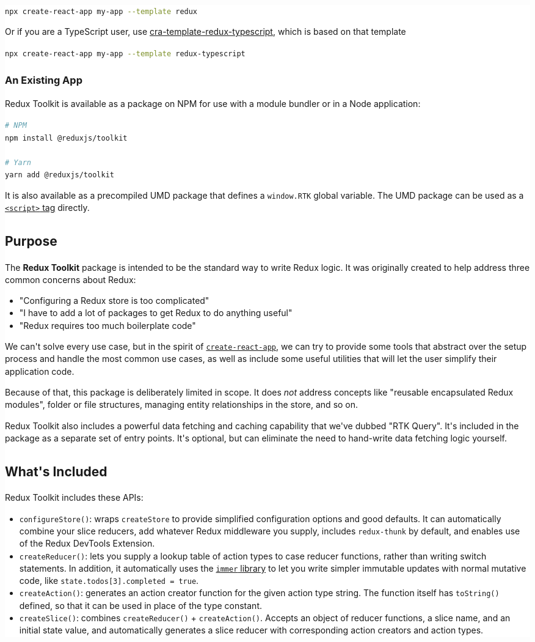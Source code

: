 ```sh
npx create-react-app my-app --template redux
```

Or if you are a TypeScript user, use [cra-template-redux-typescript](https://github.com/reduxjs/cra-template-redux-typescript), which is based on that template

```sh
npx create-react-app my-app --template redux-typescript
```

### An Existing App

Redux Toolkit is available as a package on NPM for use with a module bundler or in a Node application:

```bash
# NPM
npm install @reduxjs/toolkit

# Yarn
yarn add @reduxjs/toolkit
```

It is also available as a precompiled UMD package that defines a `window.RTK` global variable.
The UMD package can be used as a [`<script>` tag](https://unpkg.com/@reduxjs/toolkit/dist/redux-toolkit.umd.js) directly.

## Purpose

The **Redux Toolkit** package is intended to be the standard way to write Redux logic. It was originally created to help address three common concerns about Redux:

- "Configuring a Redux store is too complicated"
- "I have to add a lot of packages to get Redux to do anything useful"
- "Redux requires too much boilerplate code"

We can't solve every use case, but in the spirit of [`create-react-app`](https://github.com/facebook/create-react-app), we can try to provide some tools that abstract over the setup process and handle the most common use cases, as well as include some useful utilities that will let the user simplify their application code.

Because of that, this package is deliberately limited in scope. It does _not_ address concepts like "reusable encapsulated Redux modules", folder or file structures, managing entity relationships in the store, and so on.

Redux Toolkit also includes a powerful data fetching and caching capability that we've dubbed "RTK Query". It's included in the package as a separate set of entry points. It's optional, but can eliminate the need to hand-write data fetching logic yourself.

## What's Included

Redux Toolkit includes these APIs:

- `configureStore()`: wraps `createStore` to provide simplified configuration options and good defaults. It can automatically combine your slice reducers, add whatever Redux middleware you supply, includes `redux-thunk` by default, and enables use of the Redux DevTools Extension.
- `createReducer()`: lets you supply a lookup table of action types to case reducer functions, rather than writing switch statements. In addition, it automatically uses the [`immer` library](https://github.com/mweststrate/immer) to let you write simpler immutable updates with normal mutative code, like `state.todos[3].completed = true`.
- `createAction()`: generates an action creator function for the given action type string. The function itself has `toString()` defined, so that it can be used in place of the type constant.
- `createSlice()`: combines  `createReducer()` + `createAction()`. Accepts an object of reducer functions, a slice name, and an initial state value, and automatically generates a slice reducer with corresponding action creators and action types.